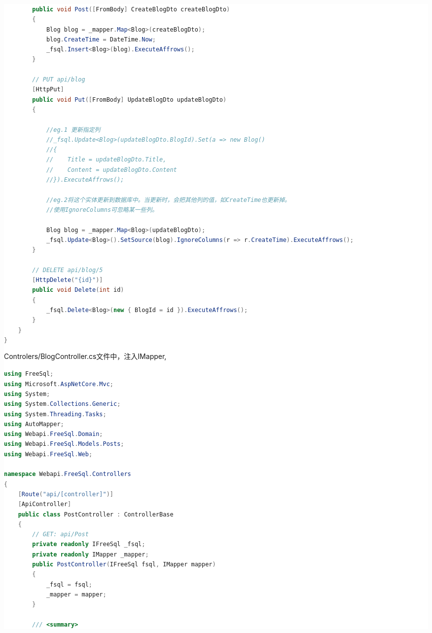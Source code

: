 ```c#
        public void Post([FromBody] CreateBlogDto createBlogDto)
        {
            Blog blog = _mapper.Map<Blog>(createBlogDto);
            blog.CreateTime = DateTime.Now;
            _fsql.Insert<Blog>(blog).ExecuteAffrows();
        }

        // PUT api/blog
        [HttpPut]
        public void Put([FromBody] UpdateBlogDto updateBlogDto)
        {

            //eg.1 更新指定列
            //_fsql.Update<Blog>(updateBlogDto.BlogId).Set(a => new Blog()
            //{
            //    Title = updateBlogDto.Title,
            //    Content = updateBlogDto.Content
            //}).ExecuteAffrows();

            //eg.2将这个实体更新到数据库中。当更新时，会把其他列的值，如CreateTime也更新掉。
            //使用IgnoreColumns可忽略某一些列。

            Blog blog = _mapper.Map<Blog>(updateBlogDto);
            _fsql.Update<Blog>().SetSource(blog).IgnoreColumns(r => r.CreateTime).ExecuteAffrows();
        }

        // DELETE api/blog/5
        [HttpDelete("{id}")]
        public void Delete(int id)
        {
            _fsql.Delete<Blog>(new { BlogId = id }).ExecuteAffrows();
        }
    }
}
```

Controlers/BlogController.cs文件中，注入IMapper,
```c#
using FreeSql;
using Microsoft.AspNetCore.Mvc;
using System;
using System.Collections.Generic;
using System.Threading.Tasks;
using AutoMapper;
using Webapi.FreeSql.Domain;
using Webapi.FreeSql.Models.Posts;
using Webapi.FreeSql.Web;

namespace Webapi.FreeSql.Controllers
{
    [Route("api/[controller]")]
    [ApiController]
    public class PostController : ControllerBase
    {
        // GET: api/Post
        private readonly IFreeSql _fsql;
        private readonly IMapper _mapper;
        public PostController(IFreeSql fsql, IMapper mapper)
        {
            _fsql = fsql;
            _mapper = mapper;
        }

        /// <summary>
```